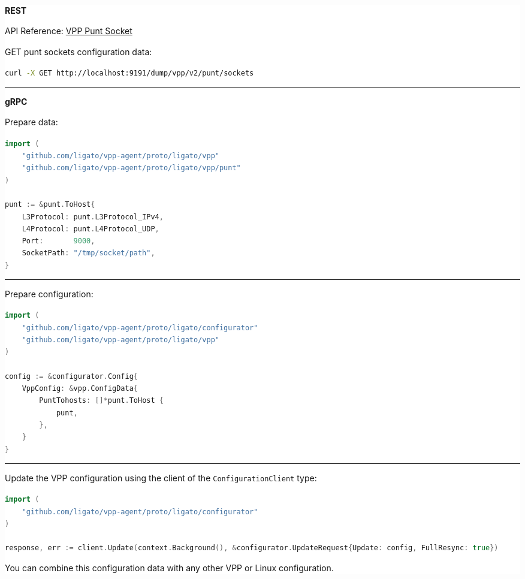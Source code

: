 **REST**

API Reference: [VPP Punt Socket][vpp-punt-socket]

GET punt sockets configuration data:
```bash
curl -X GET http://localhost:9191/dump/vpp/v2/punt/sockets
```

---

**gRPC**

Prepare data:
```go
import (
	"github.com/ligato/vpp-agent/proto/ligato/vpp"
	"github.com/ligato/vpp-agent/proto/ligato/vpp/punt"
)

punt := &punt.ToHost{
    L3Protocol: punt.L3Protocol_IPv4,
    L4Protocol: punt.L4Protocol_UDP,
    Port:       9000,
    SocketPath: "/tmp/socket/path",
}
```

---

Prepare configuration:
```go
import (
	"github.com/ligato/vpp-agent/proto/ligato/configurator"
	"github.com/ligato/vpp-agent/proto/ligato/vpp"
)

config := &configurator.Config{
    VppConfig: &vpp.ConfigData{
        PuntTohosts: []*punt.ToHost {
            punt,
        },	
    }
}
```

---

Update the VPP configuration using the client of the `ConfigurationClient` type:
```go
import (
	"github.com/ligato/vpp-agent/proto/ligato/configurator"
)

response, err := client.Update(context.Background(), &configurator.UpdateRequest{Update: config, FullResync: true})
```
You can combine this configuration data with any other VPP or Linux configuration.


[abf-model]: https://github.com/ligato/vpp-agent/blob/master/proto/ligato/vpp/abf/models.go
[abf-proto]: https://github.com/ligato/vpp-agent/blob/master/proto/ligato/vpp/abf/abf.proto
[acl-model]: https://github.com/ligato/vpp-agent/blob/master/proto/ligato/vpp/acl/models.go
[acl-proto]: https://github.com/ligato/vpp-agent/blob/master/proto/ligato/vpp/acl/acl.proto
[arp-proto]: https://github.com/ligato/vpp-agent/blob/master/proto/ligato/vpp/l3/arp.proto
[agentctl]: ../user-guide/agentctl.md
[afpacket-control-flow]: ../developer-guide/control-flows.md#example-af-packet-interface
[bd-model]: https://github.com/ligato/vpp-agent/blob/master/proto/ligato/vpp/l2/models.go
[bd-proto]: https://github.com/ligato/vpp-agent/blob/master/proto/ligato/vpp/l2/bridge_domain.proto
[concept-keys]: ../user-guide/concepts.md#keys
[fdio-govpp-repo]: https://github.com/FDio/govpp
[fib-proto]: https://github.com/ligato/vpp-agent/blob/master/proto/ligato/vpp/l2/fib.proto
[fdio-vpp-features]: https://fd.io/vppproject/vppfeatures/
[govppmux-conf-file]: ../user-guide/config-files.md#govppmux
[govppmux-metrics-models]: https://github.com/ligato/vpp-agent/blob/master/proto/ligato/govppmux/models.go
[govppmux-metrics-proto]: https://github.com/ligato/vpp-agent/blob/master/proto/ligato/govppmux/metrics.proto 
[grpc-tutorial]: ../tutorials/08_grpc-tutorial.md
[ipfix-rfc]: https://www.ietf.org/rfc/rfc7011.txt
[vpp-interface-conf-file]: https://github.com/ligato/vpp-agent/blob/master/plugins/vpp/ifplugin/vpp-ifplugin.conf
[vpp-interface-model]: https://github.com/ligato/vpp-agent/blob/master/proto/ligato/vpp/interfaces/models.go
[vpp-interface-proto]: https://github.com/ligato/vpp-agent/blob/master/proto/ligato/vpp/interfaces/interface.proto
[vpp-interface-state-proto]: https://github.com/ligato/vpp-agent/blob/master/proto/ligato/vpp/interfaces/state.proto
[ipip-tunn-prot-pr]: https://github.com/ligato/vpp-agent/pull/1638
[ipsec-model]: https://github.com/ligato/vpp-agent/blob/master/proto/ligato/vpp/ipsec/models.go
[ipsec-proto]: https://github.com/ligato/vpp-agent/blob/master/proto/ligato/vpp/ipsec/ipsec.proto
[key-reference]: ../user-guide/reference.md
[L3-models]: https://github.com/ligato/vpp-agent/blob/master/proto/ligato/vpp/l3/models.go
[L3-proto]: https://github.com/ligato/vpp-agent/blob/master/proto/ligato/vpp/l3/l3.proto
[l3xc-proto]: https://github.com/ligato/vpp-agent/blob/master/proto/ligato/vpp/l3/l3xc.proto
[linux-key-reference]: ../user-guide/reference.md#linux-keys
[linux-interface-plugin-guide]: linux-plugins.md#interface-plugin
[nat-model]: https://github.com/ligato/vpp-agent/blob/master/proto/ligato/vpp/nat/models.go
[nat-proto]: https://github.com/ligato/vpp-agent/blob/master/proto/ligato/vpp/nat/nat.proto
[punt-model]: https://github.com/ligato/vpp-agent/blob/master/proto/ligato/vpp/punt/models.go
[punt-proto]: https://github.com/ligato/vpp-agent/blob/master/proto/ligato/vpp/punt/punt.proto
[route-proto]: https://github.com/ligato/vpp-agent/blob/master/proto/ligato/vpp/l3/route.proto
[srv6-model]: https://github.com/ligato/vpp-agent/blob/master/proto/ligato/vpp/srv6/models.go
[srv6-proto]: https://github.com/ligato/vpp-agent/blob/master/proto/ligato/vpp/srv6/srv6.proto
[xc-proto]: https://github.com/ligato/vpp-agent/blob/master/proto/ligato/vpp/l2/xconnect.proto
[links]: https://github.com/ligato/vpp-agent/blob/master/api/models/vpp/interfaces/interface.proto
[vpp-key-reference]: ../user-guide/reference.md#vpp-keys
[vpp-nat-lb]: https://jira.fd.io/browse/VPP-954
[prometheus]: https://prometheus.io/
[stn-contiv-vpp]: https://github.com/contiv/vpp/blob/master/docs/setup/SINGLE_NIC_SETUP.md
[stn-model]: https://github.com/ligato/vpp-agent/blob/master/proto/ligato/vpp/stn/models.go
[stn-proto]: https://github.com/ligato/vpp-agent/blob/master/proto/ligato/vpp/stn/stn.proto
[virtio]: https://wiki.libvirt.org/page/Virtio
[vrrp-proto]: https://github.com/ligato/vpp-agent/blob/master/proto/ligato/vpp/l3/vrrp.proto
[vpp-interface-rest-api]: ../api/api-vpp-agent.md#vpp-interfaces
[vpp-bd-rest-api]: ../api/api-vpp-agent.md#vpp-l2-bridge-domain
[vpp-l2fib-rest-api]: ../api/api-vpp-agent.md#vpp-l2-fib
[vpp-l2xc-rest-api]: ../api/api-vpp-agent.md#vpp-l2-x-connect
[vpp-l3-routes]: ../api/api-vpp-agent.md#vpp-l3-routes
[vpp-l3-arps]: ../api/api-vpp-agent.md#vpp-l3-arps
[vpp-l3-ip-scan-neighbor]: ../api/api-vpp-agent.md#vpp-l3-ip-scan-neighbor
[vpp-proxy-arp-ranges]: ../api/api-vpp-agent.md#vpp-l3-proxy-arp-ranges
[vpp-proxy-arp-interfaces]: ../api/api-vpp-agent.md#vpp-l3-proxy-arp-interfaces
[vpp-nat-global]: ../api/api-vpp-agent.md#vpp-nat-global
[vpp-nat-dnat]: ../api/api-vpp-agent.md#vpp-nat-dnat
[vpp-nat-interfaces]: ../api/api-vpp-agent.md#vpp-nat-interfaces
[vpp-nat-pool]: ../api/api-vpp-agent.md#vpp-nat-pool
[vpp-ipsec-spd]: ../api/api-vpp-agent.md#vpp-ipsec-spd
[vpp-ipsec-sa]: ../api/api-vpp-agent.md#vpp-ipsec-sa
[vpp-ipsec-sp]: ../api/api-vpp-agent.md#vpp-ipsec-sp
[vpp-punt-socket]: ../api/api-vpp-agent.md#vpp-punt-socket
[vpp-ip-acl]: ../api/api-vpp-agent.md#vpp-acl-ip
[vpp-macip-acl]: ../api/api-vpp-agent.md#vpp-acl-macip
[vpp-abf]: ../api/api-vpp-agent.md#vpp-abf
[vpp-ipfix-proto]: https://github.com/ligato/vpp-agent/blob/master/proto/ligato/vpp/ipfix/ipfix.proto
[vpp-flowprobe-proto]: https://github.com/ligato/vpp-agent/blob/master/proto/ligato/vpp/ipfix/flowprobe.proto
[vpp-ipfix-model]: https://github.com/ligato/vpp-agent/blob/master/proto/ligato/vpp/ipfix/models.go
[vpp-telemetry]: ../api/api-vpp-agent.md#vpp-telemetry
[vpp-telemetry-memory]: ../api/api-vpp-agent.md#vpp-telemetrymemory
[vpp-telemetry-runtime]: ../api/api-vpp-agent.md#vpp-telemetryruntime
[vpp-telemetry-nodecount]: ../api/api-vpp-agent.md#vpp-telemetrynodecount
[linux-interfaces]: ../api/api-vpp-agent.md#linux-interfaces
[linux-l3-arps]: ../api/api-vpp-agent.md#linux-l3-arps
[linux-interface-stats]: ../api/api-vpp-agent.md#linux-interface-stats
[linux-l3-routes]: ../api/api-vpp-agent.md#linux-l3-routes
[stats-configurator]: ../api/api-vpp-agent.md#statsconfigurator
[vpp-cli-command]: ../api/api-vpp-agent.md#vpp-cli-command
[vrf-proto]: https://github.com/ligato/vpp-agent/blob/master/proto/ligato/vpp/l3/vrf.proto
[telemetry-plugin]: ../api/api-vpp-agent.md#vpp-telemetry
[telemetry-memory]: ../api/api-vpp-agent.md#vpp-telemetrymemory
[telemetry-runtime]: ../api/api-vpp-agent.md#vpp-telemetryruntime
[telemetry-nodecount]: ../api/api-vpp-agent.md#vpp-telemetrynodecount
[agentctl-config]: ../user-guide/agentctl.md#config
[wireguard]: https://www.wireguard.com/
[wireguard-proto]: https://github.com/ligato/vpp-agent/blob/master/proto/ligato/vpp/wireguard/wireguard.proto
[wireguard-model]: https://github.com/ligato/vpp-agent/blob/master/proto/ligato/vpp/wireguard/models.go 